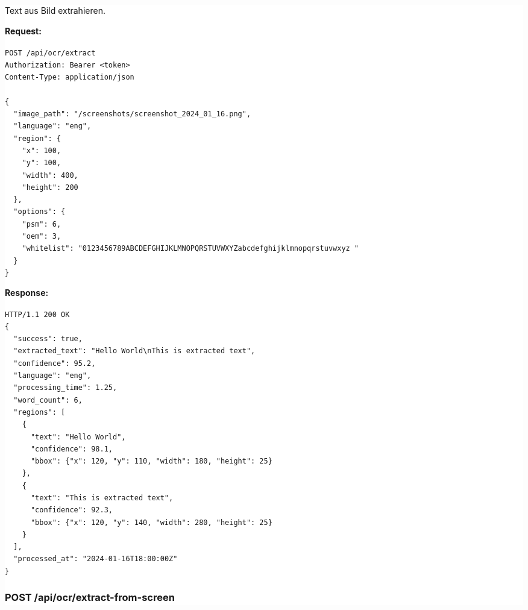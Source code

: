 Text aus Bild extrahieren.

**Request:**
```http
POST /api/ocr/extract
Authorization: Bearer <token>
Content-Type: application/json

{
  "image_path": "/screenshots/screenshot_2024_01_16.png",
  "language": "eng",
  "region": {
    "x": 100,
    "y": 100,
    "width": 400,
    "height": 200
  },
  "options": {
    "psm": 6,
    "oem": 3,
    "whitelist": "0123456789ABCDEFGHIJKLMNOPQRSTUVWXYZabcdefghijklmnopqrstuvwxyz "
  }
}
```

**Response:**
```http
HTTP/1.1 200 OK
{
  "success": true,
  "extracted_text": "Hello World\nThis is extracted text",
  "confidence": 95.2,
  "language": "eng",
  "processing_time": 1.25,
  "word_count": 6,
  "regions": [
    {
      "text": "Hello World",
      "confidence": 98.1,
      "bbox": {"x": 120, "y": 110, "width": 180, "height": 25}
    },
    {
      "text": "This is extracted text",
      "confidence": 92.3,
      "bbox": {"x": 120, "y": 140, "width": 280, "height": 25}
    }
  ],
  "processed_at": "2024-01-16T18:00:00Z"
}
```

### POST /api/ocr/extract-from-screen
